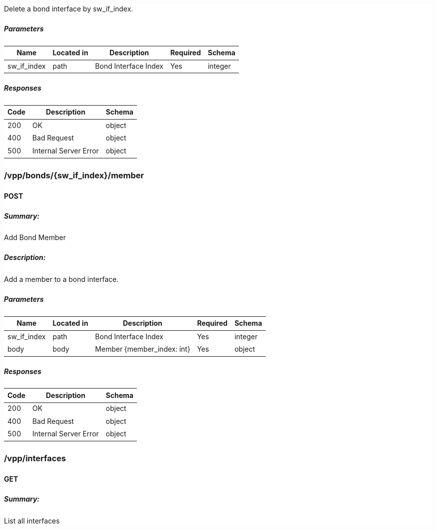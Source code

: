 Delete a bond interface by sw_if_index.

##### Parameters

| Name | Located in | Description | Required | Schema |
| ---- | ---------- | ----------- | -------- | ---- |
| sw_if_index | path | Bond Interface Index | Yes | integer |

##### Responses

| Code | Description | Schema |
| ---- | ----------- | ------ |
| 200 | OK | object |
| 400 | Bad Request | object |
| 500 | Internal Server Error | object |

### /vpp/bonds/{sw_if_index}/member

#### POST
##### Summary:

Add Bond Member

##### Description:

Add a member to a bond interface.

##### Parameters

| Name | Located in | Description | Required | Schema |
| ---- | ---------- | ----------- | -------- | ---- |
| sw_if_index | path | Bond Interface Index | Yes | integer |
| body | body | Member {member_index: int} | Yes | object |

##### Responses

| Code | Description | Schema |
| ---- | ----------- | ------ |
| 200 | OK | object |
| 400 | Bad Request | object |
| 500 | Internal Server Error | object |

### /vpp/interfaces

#### GET
##### Summary:

List all interfaces
